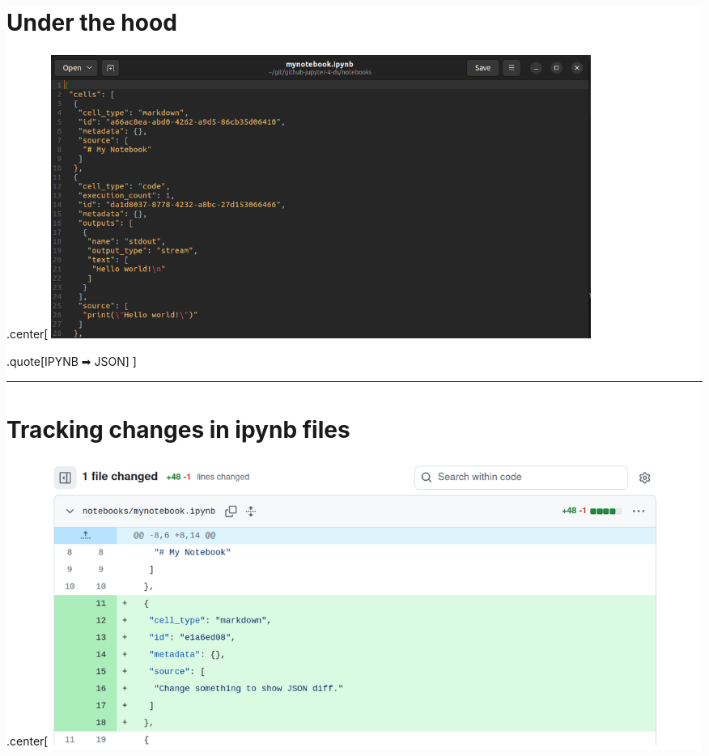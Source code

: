
# Under the hood

.center[
<img src="img/slides/jupyter_json.png"
alt=""
style="height: 350px;"/>

.quote[IPYNB ➡ JSON]
]

---

# Tracking changes in ipynb files

.center[
<img src="img/slides/jupyter_diff.png"
alt=""
style="height: 350px;"/>
